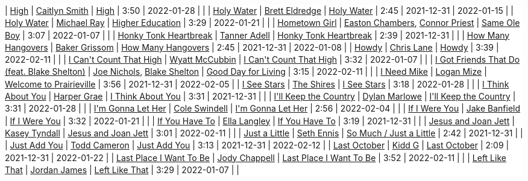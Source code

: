 | [High](https://open.spotify.com/track/6rRGtOgUxgARW5QXK2k9EY) | [Caitlyn Smith](https://open.spotify.com/artist/3uikSah4dwqwuk0EidFI4R) | [High](https://open.spotify.com/album/2xbSaikAqmnjC9YuYjYPxM) | 3:50 | 2022-01-28 |  |
| [Holy Water](https://open.spotify.com/track/0iXqDv92jTifES3rxAYDNc) | [Brett Eldredge](https://open.spotify.com/artist/0qSX3s5pJnAlSsgsCne8Cz) | [Holy Water](https://open.spotify.com/album/2IqSupOGT9SFUaxv7oQUMn) | 2:45 | 2021-12-31 | 2022-01-15 |
| [Holy Water](https://open.spotify.com/track/3ZwNFFKEXCise2TMXFsyqT) | [Michael Ray](https://open.spotify.com/artist/6ghiFYcwn2Vzl6K50U0UPz) | [Higher Education](https://open.spotify.com/album/5bELdsFWcbaW2fhAVf8TyL) | 3:29 | 2022-01-21 |  |
| [Hometown Girl](https://open.spotify.com/track/0vZAKkSdmJUZRGDMD6GgMO) | [Easton Chambers](https://open.spotify.com/artist/026qzzmfC7pDGdnuZgYz8p), [Connor Priest](https://open.spotify.com/artist/5do2OUWiXevWKYJ3W60IvW) | [Same Ole Boy](https://open.spotify.com/album/4jJxXpPx1lQK72a1SdDm8V) | 3:07 | 2022-01-07 |  |
| [Honky Tonk Heartbreak](https://open.spotify.com/track/7pFRvhfAC8opX3oJEH8H1q) | [Tanner Adell](https://open.spotify.com/artist/5xKVALj2MSqOHmQhburCM8) | [Honky Tonk Heartbreak](https://open.spotify.com/album/0ICyf32ZnxxEsOCfapl0zl) | 2:39 | 2021-12-31 |  |
| [How Many Hangovers](https://open.spotify.com/track/7gSrde7a8HByZovujKZGfi) | [Baker Grissom](https://open.spotify.com/artist/33oGwiMtijTES49M0gJAEG) | [How Many Hangovers](https://open.spotify.com/album/1x3VIAjZ4s9HAIvqyP5Kxk) | 2:45 | 2021-12-31 | 2022-01-08 |
| [Howdy](https://open.spotify.com/track/5A9TENn4YGLcqa3wLocWX0) | [Chris Lane](https://open.spotify.com/artist/68abRTdO4meYReMWHvBYb0) | [Howdy](https://open.spotify.com/album/0vk3fx3DPJRYIhQHoTZTpq) | 3:39 | 2022-02-11 |  |
| [I Can't Count That High](https://open.spotify.com/track/1wwvai22aCAFvxKCftFzEM) | [Wyatt McCubbin](https://open.spotify.com/artist/4HxnSRFjP0vKzW7z21kuPf) | [I Can't Count That High](https://open.spotify.com/album/0vi4FbLJiSglfQG9cxpAtB) | 3:32 | 2022-01-07 |  |
| [I Got Friends That Do \(feat\. Blake Shelton\)](https://open.spotify.com/track/1s2Vi3OgIbUJMUogVPx61p) | [Joe Nichols](https://open.spotify.com/artist/4aJTB79uwT4sP0Nb8QGWHc), [Blake Shelton](https://open.spotify.com/artist/1UTPBmNbXNTittyMJrNkvw) | [Good Day for Living](https://open.spotify.com/album/4lAQ4LkRAI0sFFEO3YGN6e) | 3:15 | 2022-02-11 |  |
| [I Need Mike](https://open.spotify.com/track/3OQZ4gqZoObyucQNOxTLYb) | [Logan Mize](https://open.spotify.com/artist/7tje8UB3cuR1ZfeJx2U38T) | [Welcome to Prairieville](https://open.spotify.com/album/77lZUyDWJpUGZpWoKvo5gT) | 3:56 | 2021-12-31 | 2022-02-05 |
| [I See Stars](https://open.spotify.com/track/32WnhIyvw6RGjtNFrHF68W) | [The Shires](https://open.spotify.com/artist/48hCuDf2HUMGTgMhqLfic3) | [I See Stars](https://open.spotify.com/album/0Y1mySIig8YiKZrjJGXZs3) | 3:18 | 2022-01-28 |  |
| [I Think About You](https://open.spotify.com/track/3YCXRpU918lO8lKZMOtR0Z) | [Harper Grae](https://open.spotify.com/artist/0DLNCN6QeRGiexrWwYUnMr) | [I Think About You](https://open.spotify.com/album/2uF5SkbBCH2GFnBLUGNYMr) | 3:31 | 2021-12-31 |  |
| [I'll Keep the Country](https://open.spotify.com/track/2dxC3ICX1Gy4IqSwutBK91) | [Dylan Marlowe](https://open.spotify.com/artist/0ZZLr8EH3aNFzYpXtaTIax) | [I'll Keep the Country](https://open.spotify.com/album/1d7vUkuKj5iWcJJkZeeRR9) | 3:31 | 2022-01-28 |  |
| [I'm Gonna Let Her](https://open.spotify.com/track/0ypM45MRlc73Uttz1ddn9o) | [Cole Swindell](https://open.spotify.com/artist/1mfDfLsMxYcOOZkzBxvSVW) | [I'm Gonna Let Her](https://open.spotify.com/album/2Ief9TGkBjEaOD1soie5NC) | 2:56 | 2022-02-04 |  |
| [If I Were You](https://open.spotify.com/track/2gN7hhl8x2jAig6t7ARole) | [Jake Banfield](https://open.spotify.com/artist/2x25aNM4XzVKgrmZw5xcrb) | [If I Were You](https://open.spotify.com/album/3zaejvChNvupgWslMllVQi) | 3:32 | 2022-01-21 |  |
| [If You Have To](https://open.spotify.com/track/5aWxPjDd4ZfpsmDoeR1plq) | [Ella Langley](https://open.spotify.com/artist/6BRxQ8cD3eqnrVj6WKDok8) | [If You Have To](https://open.spotify.com/album/31jtMX7GvPB6gtQBCGA6xL) | 3:19 | 2021-12-31 |  |
| [Jesus and Joan Jett](https://open.spotify.com/track/0S2e09dlc561hiVKan4sgY) | [Kasey Tyndall](https://open.spotify.com/artist/08fvWshbReeOVorxMtddh2) | [Jesus and Joan Jett](https://open.spotify.com/album/37ZzP3oNVYJtInVPt24SMl) | 3:01 | 2022-02-11 |  |
| [Just a Little](https://open.spotify.com/track/0nzHKY3jsCbAWSqj9dGFZD) | [Seth Ennis](https://open.spotify.com/artist/2dEZtPJFspWetycGtouit2) | [So Much / Just a Little](https://open.spotify.com/album/3bJp0DUTNajsYbeNhlkjOH) | 2:42 | 2021-12-31 |  |
| [Just Add You](https://open.spotify.com/track/2hHUhJVy0NuvTtacGOFCvL) | [Todd Cameron](https://open.spotify.com/artist/1GDTrfwX4qatgMsAdV5WiL) | [Just Add You](https://open.spotify.com/album/5DQStqpNRgFAkL1BD2AFJs) | 3:13 | 2021-12-31 | 2022-02-12 |
| [Last October](https://open.spotify.com/track/61SsbXaDhlbbL72PgZB4Nc) | [Kidd G](https://open.spotify.com/artist/5edcHuf8pWH3I00WTorajM) | [Last October](https://open.spotify.com/album/1zPSvfkC4qt8PBaVq1hBvQ) | 2:09 | 2021-12-31 | 2022-01-22 |
| [Last Place I Want To Be](https://open.spotify.com/track/3ujflVU6iW4uA8dXCDC0DQ) | [Jody Chappell](https://open.spotify.com/artist/7C3byYIVDoWA1JExCcwQMK) | [Last Place I Want To Be](https://open.spotify.com/album/3RYYiRLySMiNcYVGtUNt9a) | 3:52 | 2022-02-11 |  |
| [Left Like That](https://open.spotify.com/track/6bLbScrsHZWVifYECkjBOl) | [Jordan James](https://open.spotify.com/artist/0qyWIv7Hdewfhqc1ozedrh) | [Left Like That](https://open.spotify.com/album/2tEiNDjEGvRLQZ7eBoktWF) | 3:29 | 2022-01-07 |  |